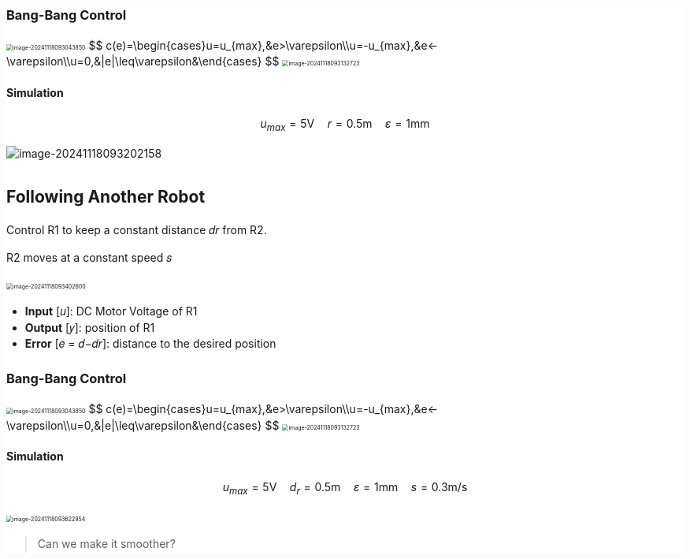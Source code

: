 ### **Bang-Bang Control**

<img src="https://wichaiblog-1316355194.cos.ap-hongkong.myqcloud.com/image-20241118093043850.png" alt="image-20241118093043850" style="zoom:50%;" />
$$
c(e)=\begin{cases}u=u_{max},&e>\varepsilon\\u=-u_{max},&e<-\varepsilon\\u=0,&|e|\leq\varepsilon&\end{cases}
$$
<img src="https://wichaiblog-1316355194.cos.ap-hongkong.myqcloud.com/image-20241118093132723.png" alt="image-20241118093132723" style="zoom:50%;" />

#### **Simulation**

$$
u_{max}=5\mathrm{V}\quad r=0.5\mathrm{m}\quad\varepsilon=1\mathrm{mm}
$$

![image-20241118093202158](https://wichaiblog-1316355194.cos.ap-hongkong.myqcloud.com/image-20241118093202158.png)

## **Following Another Robot**

Control R1 to keep a constant distance 𝑑𝑟 from R2.

R2 moves at a constant speed 𝑠

<img src="https://wichaiblog-1316355194.cos.ap-hongkong.myqcloud.com/image-20241118093402600.png" alt="image-20241118093402600" style="zoom:50%;" />

- **Input** [𝑢]: DC Motor Voltage of R1
- **Output** [𝑦]: position of R1
- **Error** [𝑒 = 𝑑−𝑑𝑟]: distance to the desired position



### **Bang-Bang Control**



<img src="https://wichaiblog-1316355194.cos.ap-hongkong.myqcloud.com/image-20241118093043850.png" alt="image-20241118093043850" style="zoom:50%;" />
$$
c(e)=\begin{cases}u=u_{max},&e>\varepsilon\\u=-u_{max},&e<-\varepsilon\\u=0,&|e|\leq\varepsilon&\end{cases}
$$
<img src="https://wichaiblog-1316355194.cos.ap-hongkong.myqcloud.com/image-20241118093132723.png" alt="image-20241118093132723" style="zoom:50%;" />

#### **Simulation**

$$
u_{max}=5\mathrm{V}\quad d_r=0.5\mathrm{m}\quad\varepsilon=1\mathrm{mm}\quad s=0.3\mathrm{m/s}
$$

<img src="https://wichaiblog-1316355194.cos.ap-hongkong.myqcloud.com/image-20241118093622954.png" alt="image-20241118093622954" style="zoom:50%;" />

> Can we make it smoother?

